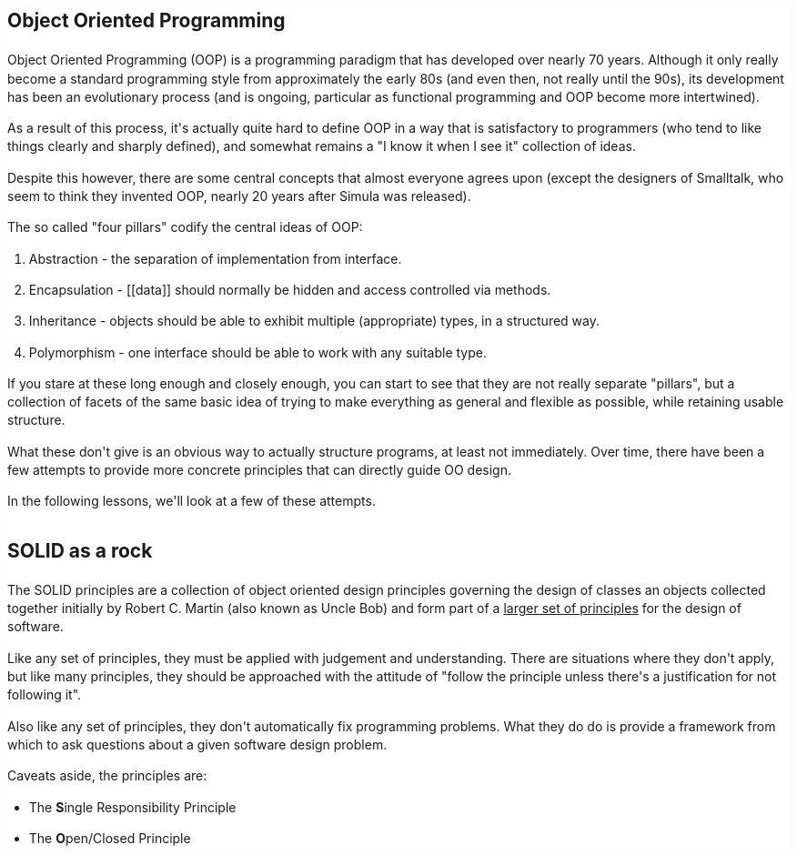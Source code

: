## Object Oriented Programming

Object Oriented Programming (OOP) is a programming paradigm that has developed over nearly 70 years. Although it only really become a standard programming style from approximately the early 80s (and even then, not really until the 90s), its development has been an evolutionary process (and is ongoing, particular as functional programming and OOP become more intertwined).

As a result of this process, it's actually quite hard to define OOP in a way that is satisfactory to programmers (who tend to like things clearly and sharply defined), and somewhat remains a "I know it when I see it" collection of ideas.

Despite this however, there are some central concepts that almost everyone agrees upon (except the designers of Smalltalk, who seem to think they invented OOP, nearly 20 years after Simula was released).

The so called "four pillars" codify the central ideas of OOP:

1. Abstraction - the separation of implementation from interface.
    
2. Encapsulation - [[data]] should normally be hidden and access controlled via methods.
    
3. Inheritance - objects should be able to exhibit multiple (appropriate) types, in a structured way.
    
4. Polymorphism - one interface should be able to work with any suitable type.
    

If you stare at these long enough and closely enough, you can start to see that they are not really separate "pillars", but a collection of facets of the same basic idea of trying to make everything as general and flexible as possible, while retaining usable structure.

What these don't give is an obvious way to actually structure programs, at least not immediately. Over time, there have been a few attempts to provide more concrete principles that can directly guide OO design.

In the following lessons, we'll look at a few of these attempts.


## SOLID as a rock

The SOLID principles are a collection of object oriented design principles governing the design of classes an objects collected together initially by Robert C. Martin (also known as Uncle Bob) and form part of a [larger set of principles](http://butunclebob.com/ArticleS.UncleBob.PrinciplesOfOod) for the design of software.

Like any set of principles, they must be applied with judgement and understanding. There are situations where they don't apply, but like many principles, they should be approached with the attitude of "follow the principle unless there's a justification for not following it".

Also like any set of principles, they don't automatically fix programming problems. What they do do is provide a framework from which to ask questions about a given software design problem.

Caveats aside, the principles are:

- The **S**ingle Responsibility Principle
    
- The **O**pen/Closed Principle
    